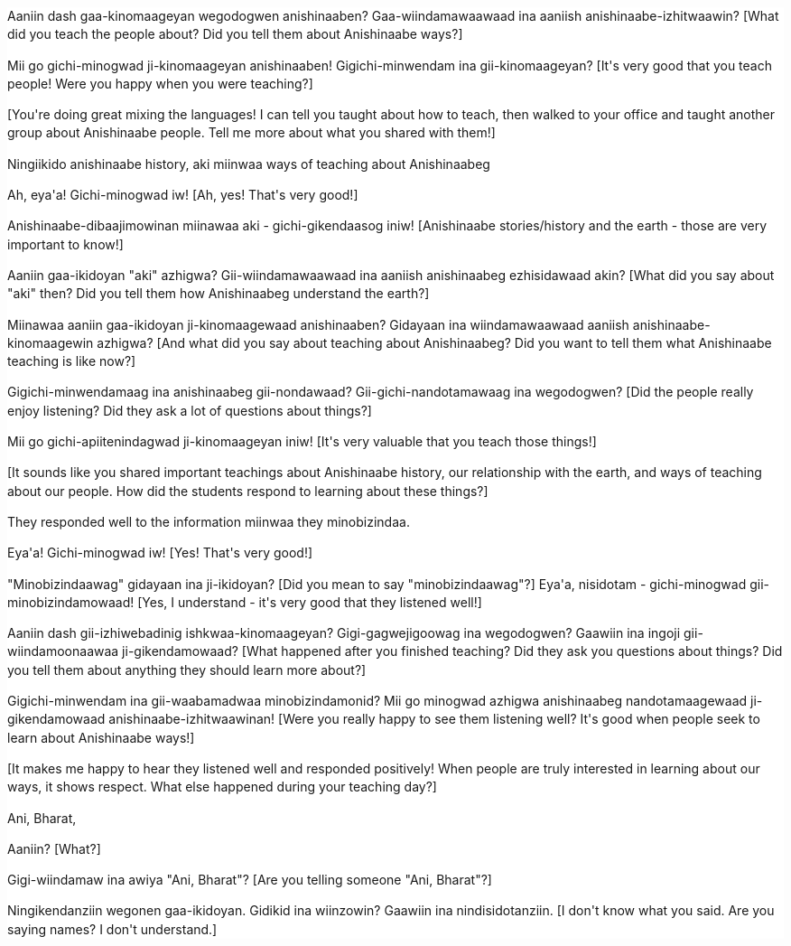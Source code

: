 Aaniin dash gaa-kinomaageyan wegodogwen anishinaaben? Gaa-wiindamawaawaad ina aaniish anishinaabe-izhitwaawin? [What did you teach the people about? Did you tell them about Anishinaabe ways?]

Mii go gichi-minogwad ji-kinomaageyan anishinaaben! Gigichi-minwendam ina gii-kinomaageyan? [It's very good that you teach people! Were you happy when you were teaching?]

[You're doing great mixing the languages! I can tell you taught about how to teach, then walked to your office and taught another group about Anishinaabe people. Tell me more about what you shared with them!]

Ningiikido anishinaabe history, aki miinwaa ways of teaching about Anishinaabeg

Ah, eya'a! Gichi-minogwad iw! [Ah, yes! That's very good!]

Anishinaabe-dibaajimowinan miinawaa aki - gichi-gikendaasog iniw! [Anishinaabe stories/history and the earth - those are very important to know!]

Aaniin gaa-ikidoyan "aki" azhigwa? Gii-wiindamawaawaad ina aaniish anishinaabeg ezhisidawaad akin? [What did you say about "aki" then? Did you tell them how Anishinaabeg understand the earth?]

Miinawaa aaniin gaa-ikidoyan ji-kinomaagewaad anishinaaben? Gidayaan ina wiindamawaawaad aaniish anishinaabe-kinomaagewin azhigwa? [And what did you say about teaching about Anishinaabeg? Did you want to tell them what Anishinaabe teaching is like now?]

Gigichi-minwendamaag ina anishinaabeg gii-nondawaad? Gii-gichi-nandotamawaag ina wegodogwen? [Did the people really enjoy listening? Did they ask a lot of questions about things?]

Mii go gichi-apiitenindagwad ji-kinomaageyan iniw! [It's very valuable that you teach those things!]

[It sounds like you shared important teachings about Anishinaabe history, our relationship with the earth, and ways of teaching about our people. How did the students respond to learning about these things?]

They responded well to the information miinwaa they minobizindaa.

Eya'a! Gichi-minogwad iw! [Yes! That's very good!]

"Minobizindaawag" gidayaan ina ji-ikidoyan? [Did you mean to say "minobizindaawag"?] Eya'a, nisidotam - gichi-minogwad gii-minobizindamowaad! [Yes, I understand - it's very good that they listened well!]

Aaniin dash gii-izhiwebadinig ishkwaa-kinomaageyan? Gigi-gagwejigoowag ina wegodogwen? Gaawiin ina ingoji gii-wiindamoonaawaa ji-gikendamowaad? [What happened after you finished teaching? Did they ask you questions about things? Did you tell them about anything they should learn more about?]

Gigichi-minwendam ina gii-waabamadwaa minobizindamonid? Mii go minogwad azhigwa anishinaabeg nandotamaagewaad ji-gikendamowaad anishinaabe-izhitwaawinan! [Were you really happy to see them listening well? It's good when people seek to learn about Anishinaabe ways!]

[It makes me happy to hear they listened well and responded positively! When people are truly interested in learning about our ways, it shows respect. What else happened during your teaching day?]

Ani, Bharat,

Aaniin? [What?]

Gigi-wiindamaw ina awiya "Ani, Bharat"? [Are you telling someone "Ani, Bharat"?]

Ningikendanziin wegonen gaa-ikidoyan. Gidikid ina wiinzowin? Gaawiin ina nindisidotanziin. [I don't know what you said. Are you saying names? I don't understand.]
